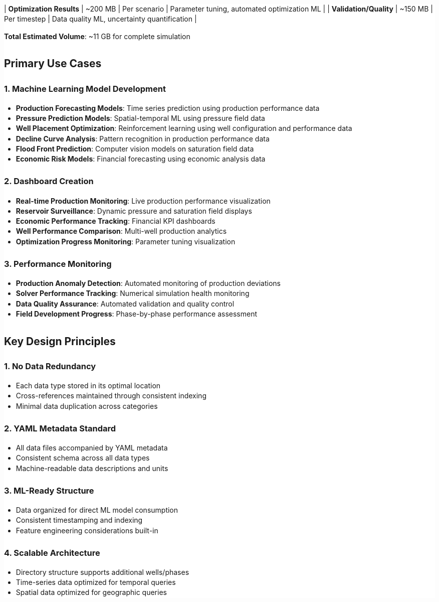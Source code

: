 | **Optimization Results** | ~200 MB | Per scenario | Parameter tuning, automated optimization ML |
| **Validation/Quality** | ~150 MB | Per timestep | Data quality ML, uncertainty quantification |

**Total Estimated Volume**: ~11 GB for complete simulation

## Primary Use Cases

### 1. Machine Learning Model Development
- **Production Forecasting Models**: Time series prediction using production performance data
- **Pressure Prediction Models**: Spatial-temporal ML using pressure field data
- **Well Placement Optimization**: Reinforcement learning using well configuration and performance data
- **Decline Curve Analysis**: Pattern recognition in production performance data
- **Flood Front Prediction**: Computer vision models on saturation field data
- **Economic Risk Models**: Financial forecasting using economic analysis data

### 2. Dashboard Creation
- **Real-time Production Monitoring**: Live production performance visualization
- **Reservoir Surveillance**: Dynamic pressure and saturation field displays
- **Economic Performance Tracking**: Financial KPI dashboards
- **Well Performance Comparison**: Multi-well production analytics
- **Optimization Progress Monitoring**: Parameter tuning visualization

### 3. Performance Monitoring
- **Production Anomaly Detection**: Automated monitoring of production deviations
- **Solver Performance Tracking**: Numerical simulation health monitoring
- **Data Quality Assurance**: Automated validation and quality control
- **Field Development Progress**: Phase-by-phase performance assessment

## Key Design Principles

### 1. No Data Redundancy
- Each data type stored in its optimal location
- Cross-references maintained through consistent indexing
- Minimal data duplication across categories

### 2. YAML Metadata Standard
- All data files accompanied by YAML metadata
- Consistent schema across all data types
- Machine-readable data descriptions and units

### 3. ML-Ready Structure
- Data organized for direct ML model consumption
- Consistent timestamping and indexing
- Feature engineering considerations built-in

### 4. Scalable Architecture
- Directory structure supports additional wells/phases
- Time-series data optimized for temporal queries
- Spatial data optimized for geographic queries
